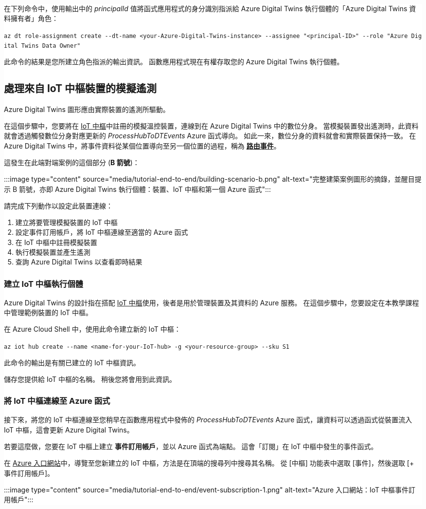 在下列命令中，使用輸出中的 *principalId* 值將函式應用程式的身分識別指派給 Azure Digital Twins 執行個體的「Azure Digital Twins 資料擁有者」角色：

```azurecli-interactive
az dt role-assignment create --dt-name <your-Azure-Digital-Twins-instance> --assignee "<principal-ID>" --role "Azure Digital Twins Data Owner"
```

此命令的結果是您所建立角色指派的輸出資訊。 函數應用程式現在有權存取您的 Azure Digital Twins 執行個體。

## <a name="process-simulated-telemetry-from-an-iot-hub-device"></a>處理來自 IoT 中樞裝置的模擬遙測

Azure Digital Twins 圖形應由實際裝置的遙測所驅動。 

在這個步驟中，您要將在 [IoT 中樞](../iot-hub/about-iot-hub.md)中註冊的模擬溫控裝置，連線到在 Azure Digital Twins 中的數位分身。 當模擬裝置發出遙測時，此資料就會透過觸發數位分身對應更新的 *ProcessHubToDTEvents* Azure 函式導向。 如此一來，數位分身的資料就會和實際裝置保持一致。 在 Azure Digital Twins 中，將事件資料從某個位置導向至另一個位置的過程，稱為 [**路由事件**](concepts-route-events.md)。

這發生在此端對端案例的這個部分 (**B 箭號**)：

:::image type="content" source="media/tutorial-end-to-end/building-scenario-b.png" alt-text="完整建築案例圖形的摘錄，並醒目提示 B 箭號，亦即 Azure Digital Twins 執行個體：裝置、IoT 中樞和第一個 Azure 函式":::

請完成下列動作以設定此裝置連線：
1. 建立將要管理模擬裝置的 IoT 中樞
2. 設定事件訂用帳戶，將 IoT 中樞連線至適當的 Azure 函式
3. 在 IoT 中樞中註冊模擬裝置
4. 執行模擬裝置並產生遙測
5. 查詢 Azure Digital Twins 以查看即時結果

### <a name="create-an-iot-hub-instance"></a>建立 IoT 中樞執行個體

Azure Digital Twins 的設計指在搭配 [IoT 中樞](../iot-hub/about-iot-hub.md)使用，後者是用於管理裝置及其資料的 Azure 服務。 在這個步驟中，您要設定在本教學課程中管理範例裝置的 IoT 中樞。

在 Azure Cloud Shell 中，使用此命令建立新的 IoT 中樞：

```azurecli-interactive
az iot hub create --name <name-for-your-IoT-hub> -g <your-resource-group> --sku S1
```

此命令的輸出是有關已建立的 IoT 中樞資訊。

儲存您提供給 IoT 中樞的名稱。 稍後您將會用到此資訊。

### <a name="connect-the-iot-hub-to-the-azure-function"></a>將 IoT 中樞連線至 Azure 函式

接下來，將您的 IoT 中樞連線至您稍早在函數應用程式中發佈的 *ProcessHubToDTEvents* Azure 函式，讓資料可以透過函式從裝置流入 IoT 中樞，這會更新 Azure Digital Twins。

若要這麼做，您要在 IoT 中樞上建立 **事件訂用帳戶**，並以 Azure 函式為端點。 這會「訂閱」在 IoT 中樞中發生的事件函式。

在 [Azure 入口網站](https://portal.azure.com/)中，導覽至您新建立的 IoT 中樞，方法是在頂端的搜尋列中搜尋其名稱。 從 [中樞] 功能表中選取 [事件]，然後選取 [+ 事件訂用帳戶]。

:::image type="content" source="media/tutorial-end-to-end/event-subscription-1.png" alt-text="Azure 入口網站：IoT 中樞事件訂用帳戶":::
